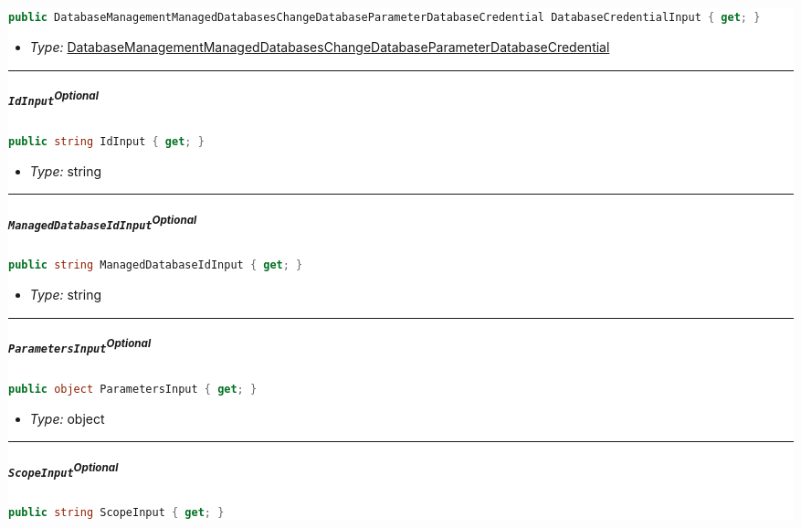 ```csharp
public DatabaseManagementManagedDatabasesChangeDatabaseParameterDatabaseCredential DatabaseCredentialInput { get; }
```

- *Type:* <a href="#rhizo-co-terraform-provider-oci.databaseManagementManagedDatabasesChangeDatabaseParameter.DatabaseManagementManagedDatabasesChangeDatabaseParameterDatabaseCredential">DatabaseManagementManagedDatabasesChangeDatabaseParameterDatabaseCredential</a>

---

##### `IdInput`<sup>Optional</sup> <a name="IdInput" id="rhizo-co-terraform-provider-oci.databaseManagementManagedDatabasesChangeDatabaseParameter.DatabaseManagementManagedDatabasesChangeDatabaseParameter.property.idInput"></a>

```csharp
public string IdInput { get; }
```

- *Type:* string

---

##### `ManagedDatabaseIdInput`<sup>Optional</sup> <a name="ManagedDatabaseIdInput" id="rhizo-co-terraform-provider-oci.databaseManagementManagedDatabasesChangeDatabaseParameter.DatabaseManagementManagedDatabasesChangeDatabaseParameter.property.managedDatabaseIdInput"></a>

```csharp
public string ManagedDatabaseIdInput { get; }
```

- *Type:* string

---

##### `ParametersInput`<sup>Optional</sup> <a name="ParametersInput" id="rhizo-co-terraform-provider-oci.databaseManagementManagedDatabasesChangeDatabaseParameter.DatabaseManagementManagedDatabasesChangeDatabaseParameter.property.parametersInput"></a>

```csharp
public object ParametersInput { get; }
```

- *Type:* object

---

##### `ScopeInput`<sup>Optional</sup> <a name="ScopeInput" id="rhizo-co-terraform-provider-oci.databaseManagementManagedDatabasesChangeDatabaseParameter.DatabaseManagementManagedDatabasesChangeDatabaseParameter.property.scopeInput"></a>

```csharp
public string ScopeInput { get; }
```
